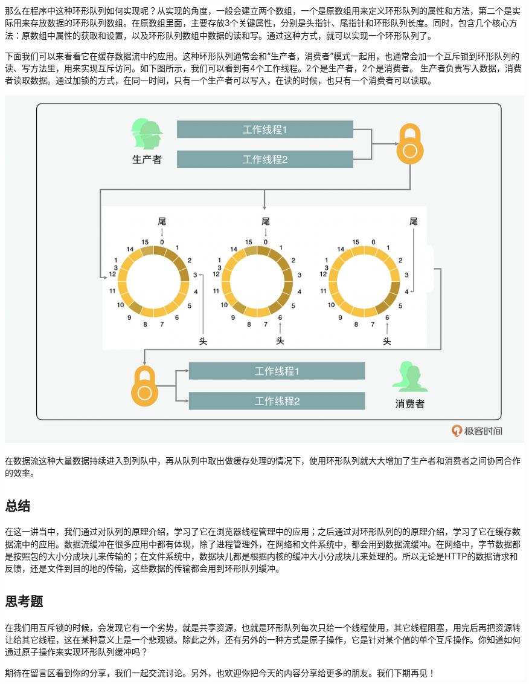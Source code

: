 <p>那么在程序中这种环形队列如何实现呢？从实现的角度，一般会建立两个数组，一个是原数组用来定义环形队列的属性和方法，第二个是实际用来存放数据的环形队列数组。在原数组里面，主要存放3个关键属性，分别是头指针、尾指针和环形队列长度。同时，包含几个核心方法：原数组中属性的获取和设置，以及环形队列数组中数据的读和写。通过这种方式，就可以实现一个环形队列了。</p>

<p>下面我们可以来看看它在缓存数据流中的应用。这种环形队列通常会和“生产者，消费者”模式一起用，也通常会加一个互斥锁到环形队列的读、写方法里，用来实现互斥访问。如下图所示，我们可以看到有4个工作线程。2个是生产者，2个是消费者。 生产者负责写入数据，消费者读取数据。通过加锁的方式，在同一时间，只有一个生产者可以写入，在读的时候，也只有一个消费者可以读取。</p>

<p><img src="assets/3704859579604ae0be3f38d701b47515.jpg" alt="图片" /></p>

<p>在数据流这种大量数据持续进入到列队中，再从队列中取出做缓存处理的情况下，使用环形队列就大大增加了生产者和消费者之间协同合作的效率。</p>

<h2 id="总结"><strong>总结</strong></h2>

<p>在这一讲当中，我们通过对队列的原理介绍，学习了它在浏览器线程管理中的应用；之后通过对环形队列的的原理介绍，学习了它在缓存数据流中的应用。数据流缓冲在很多应用中都有体现，除了进程管理外，在网络和文件系统中，都会用到数据流缓冲。在网络中，字节数据都是按照包的大小分成块儿来传输的；在文件系统中，数据块儿都是根据内核的缓冲大小分成块儿来处理的。所以无论是HTTP的数据请求和反馈，还是文件到目的地的传输，这些数据的传输都会用到环形队列缓冲。</p>

<h2 id="思考题">思考题</h2>

<p>在我们用互斥锁的时候，会发现它有一个劣势，就是共享资源，也就是环形队列每次只给一个线程使用，其它线程阻塞，用完后再把资源转让给其它线程，这在某种意义上是一个悲观锁。除此之外，还有另外的一种方式是原子操作，它是针对某个值的单个互斥操作。你知道如何通过原子操作来实现环形队列缓冲吗？</p>

<p>期待在留言区看到你的分享，我们一起交流讨论。另外，也欢迎你把今天的内容分享给更多的朋友。我们下期再见！</p>
</div>
                        </div>
                        <div>
                            <div id="prePage" style="float: left">
